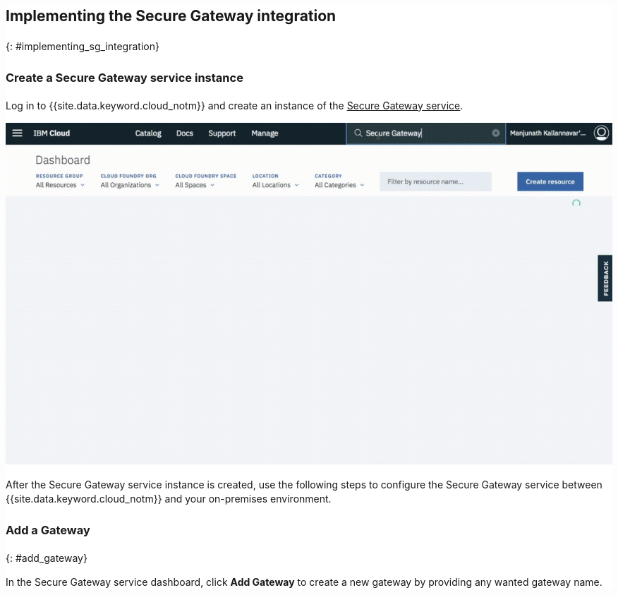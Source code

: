 ## Implementing the Secure Gateway integration
{: #implementing_sg_integration}

### Create a Secure Gateway service instance
Log in to {{site.data.keyword.cloud_notm}} and create an instance of the [Secure Gateway service](https://cloud.ibm.com/catalog/services/secure-gateway/).

![{{site.data.keyword.cloud_notm}}](images/SecureGatewayInst.gif "Creating a Secure Gateway instance from the {{site.data.keyword.cloud_notm}} catalog")

After the Secure Gateway service instance is created, use the following steps to configure the Secure Gateway service between {{site.data.keyword.cloud_notm}} and your on-premises environment.

### Add a Gateway
{: #add_gateway}

In the Secure Gateway service dashboard, click **Add Gateway** to create a new gateway by providing any wanted gateway name.
